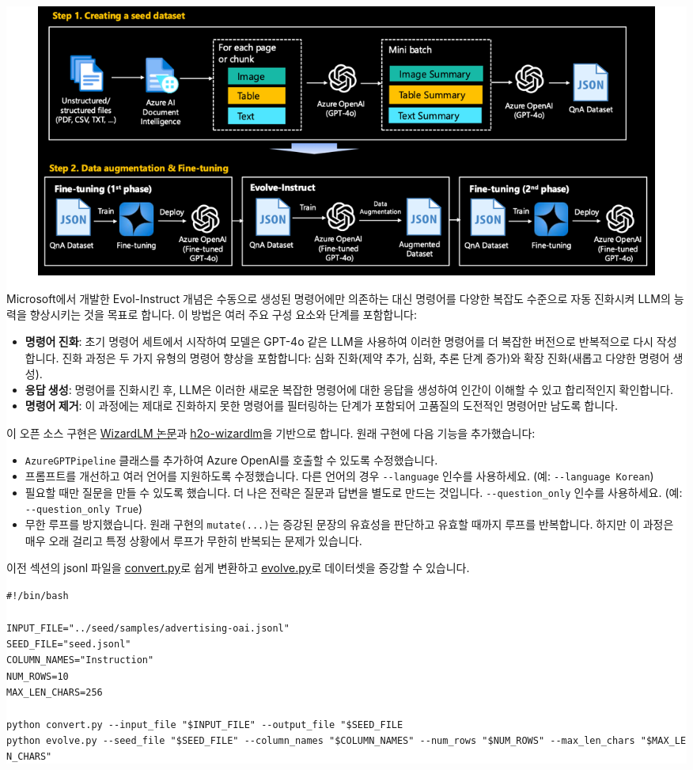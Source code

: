 <figure><img src="../../.gitbook/assets/diagram2.png" alt=""><figcaption></figcaption></figure>

Microsoft에서 개발한 Evol-Instruct 개념은 수동으로 생성된 명령어에만 의존하는 대신 명령어를 다양한 복잡도 수준으로 자동 진화시켜 LLM의 능력을 향상시키는 것을 목표로 합니다. 이 방법은 여러 주요 구성 요소와 단계를 포함합니다:

* **명령어 진화**: 초기 명령어 세트에서 시작하여 모델은 GPT-4o 같은 LLM을 사용하여 이러한 명령어를 더 복잡한 버전으로 반복적으로 다시 작성합니다. 진화 과정은 두 가지 유형의 명령어 향상을 포함합니다: 심화 진화(제약 추가, 심화, 추론 단계 증가)와 확장 진화(새롭고 다양한 명령어 생성).
* **응답 생성**: 명령어를 진화시킨 후, LLM은 이러한 새로운 복잡한 명령어에 대한 응답을 생성하여 인간이 이해할 수 있고 합리적인지 확인합니다.
* **명령어 제거**: 이 과정에는 제대로 진화하지 못한 명령어를 필터링하는 단계가 포함되어 고품질의 도전적인 명령어만 남도록 합니다.

이 오픈 소스 구현은 [WizardLM 논문](https://arxiv.org/abs/2304.12244)과 [h2o-wizardlm](https://github.com/h2oai/h2o-wizardlm)을 기반으로 합니다. 원래 구현에 다음 기능을 추가했습니다:

* `AzureGPTPipeline` 클래스를 추가하여 Azure OpenAI를 호출할 수 있도록 수정했습니다.
* 프롬프트를 개선하고 여러 언어를 지원하도록 수정했습니다. 다른 언어의 경우 `--language` 인수를 사용하세요. (예: `--language Korean`)
* 필요할 때만 질문을 만들 수 있도록 했습니다. 더 나은 전략은 질문과 답변을 별도로 만드는 것입니다. `--question_only` 인수를 사용하세요. (예: `--question_only True`)
* 무한 루프를 방지했습니다. 원래 구현의 `mutate(...)`는 증강된 문장의 유효성을 판단하고 유효할 때까지 루프를 반복합니다. 하지만 이 과정은 매우 오래 걸리고 특정 상황에서 루프가 무한히 반복되는 문제가 있습니다.

이전 섹션의 jsonl 파일을 [convert.py](https://github.com/Azure/synthetic-qa-generation/blob/main/evolve-instruct/convert.py)로 쉽게 변환하고 [evolve.py](https://github.com/Azure/synthetic-qa-generation/blob/main/evolve-instruct/evolve.py)로 데이터셋을 증강할 수 있습니다.

```applescript
#!/bin/bash

INPUT_FILE="../seed/samples/advertising-oai.jsonl"
SEED_FILE="seed.jsonl"
COLUMN_NAMES="Instruction"
NUM_ROWS=10
MAX_LEN_CHARS=256

python convert.py --input_file "$INPUT_FILE" --output_file "$SEED_FILE
python evolve.py --seed_file "$SEED_FILE" --column_names "$COLUMN_NAMES" --num_rows "$NUM_ROWS" --max_len_chars "$MAX_LEN_CHARS"
```

